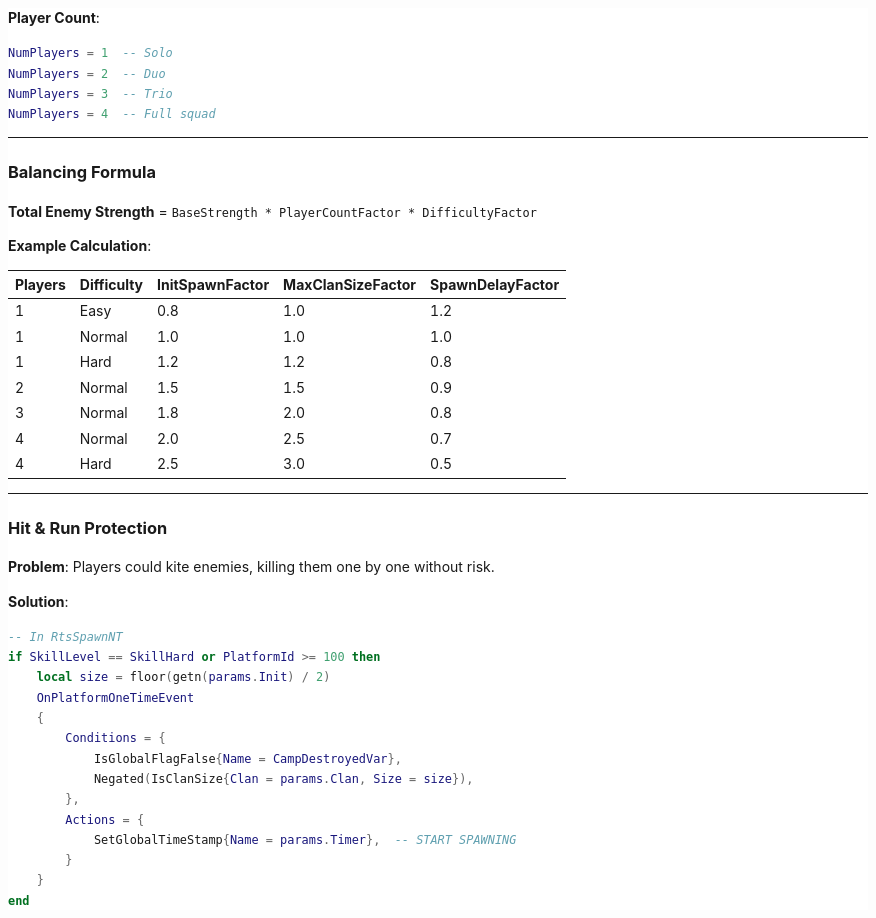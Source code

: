 **Player Count**:
```lua
NumPlayers = 1  -- Solo
NumPlayers = 2  -- Duo
NumPlayers = 3  -- Trio
NumPlayers = 4  -- Full squad
```

---

### Balancing Formula

**Total Enemy Strength** = `BaseStrength * PlayerCountFactor * DifficultyFactor`

**Example Calculation**:

| Players | Difficulty | InitSpawnFactor | MaxClanSizeFactor | SpawnDelayFactor |
|---------|-----------|-----------------|-------------------|------------------|
| 1 | Easy | 0.8 | 1.0 | 1.2 |
| 1 | Normal | 1.0 | 1.0 | 1.0 |
| 1 | Hard | 1.2 | 1.2 | 0.8 |
| 2 | Normal | 1.5 | 1.5 | 0.9 |
| 3 | Normal | 1.8 | 2.0 | 0.8 |
| 4 | Normal | 2.0 | 2.5 | 0.7 |
| 4 | Hard | 2.5 | 3.0 | 0.5 |

---

### Hit & Run Protection

**Problem**: Players could kite enemies, killing them one by one without risk.

**Solution**:
```lua
-- In RtsSpawnNT
if SkillLevel == SkillHard or PlatformId >= 100 then
    local size = floor(getn(params.Init) / 2)
    OnPlatformOneTimeEvent
    {
        Conditions = {
            IsGlobalFlagFalse{Name = CampDestroyedVar},
            Negated(IsClanSize{Clan = params.Clan, Size = size}),
        },
        Actions = {
            SetGlobalTimeStamp{Name = params.Timer},  -- START SPAWNING
        }
    }
end
```
